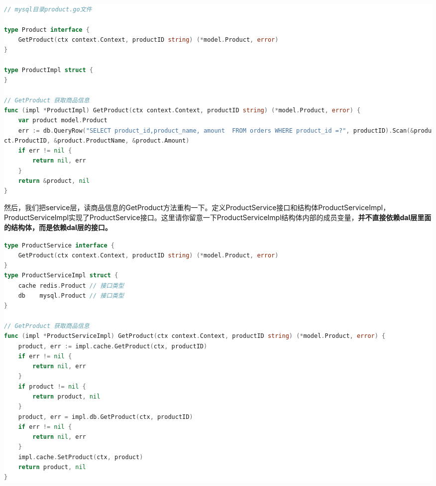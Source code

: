 ```go
// mysql目录product.go文件

type Product interface {
    GetProduct(ctx context.Context, productID string) (*model.Product, error)
}

type ProductImpl struct {
}

// GetProduct 获取商品信息
func (impl *ProductImpl) GetProduct(ctx context.Context, productID string) (*model.Product, error) {
    var product model.Product
    err := db.QueryRow("SELECT product_id,product_name, amount  FROM orders WHERE product_id =?", productID).Scan(&product.ProductID, &product.ProductName, &product.Amount)
    if err != nil {
        return nil, err
    }
    return &product, nil
}
```

然后，我们把service层，读商品信息的GetProduct方法重构一下。定义ProductService接口和结构体ProductServiceImpl，ProductServiceImpl实现了ProductService接口。这里请你留意一下ProductServiceImpl结构体内部的成员变量，**并不直接依赖dal层里面的结构体，而是依赖dal层的接口。**

```go
type ProductService interface {
    GetProduct(ctx context.Context, productID string) (*model.Product, error)
}
type ProductServiceImpl struct {
    cache redis.Product // 接口类型
    db    mysql.Product // 接口类型
}

// GetProduct 获取商品信息
func (impl *ProductServiceImpl) GetProduct(ctx context.Context, productID string) (*model.Product, error) {
    product, err := impl.cache.GetProduct(ctx, productID)
    if err != nil {
        return nil, err
    }
    if product != nil {
        return product, nil
    }
    product, err = impl.db.GetProduct(ctx, productID)
    if err != nil {
        return nil, err
    }
    impl.cache.SetProduct(ctx, product)
    return product, nil
}
```
